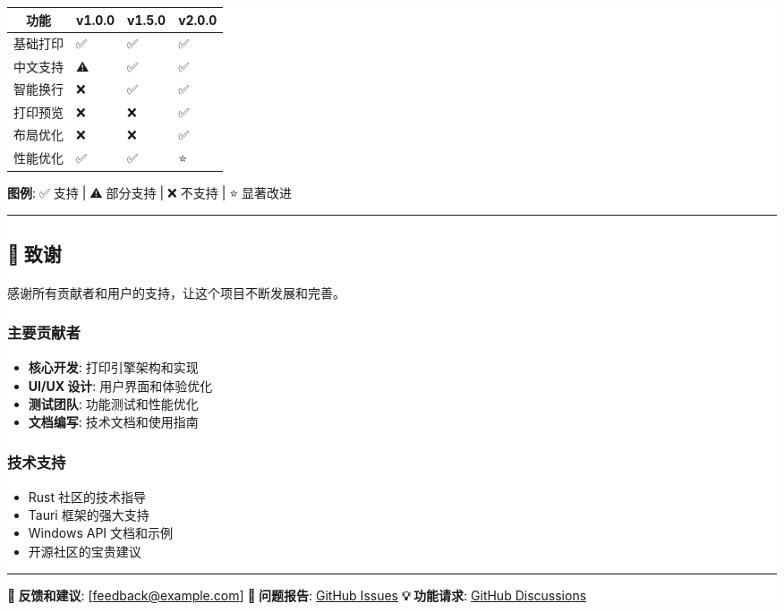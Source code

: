 | 功能 | v1.0.0 | v1.5.0 | v2.0.0 |
|------|--------|--------|--------|
| 基础打印 | ✅ | ✅ | ✅ |
| 中文支持 | ⚠️ | ✅ | ✅ |
| 智能换行 | ❌ | ✅ | ✅ |
| 打印预览 | ❌ | ❌ | ✅ |
| 布局优化 | ❌ | ❌ | ✅ |
| 性能优化 | ✅ | ✅ | ⭐ |

**图例**: ✅ 支持 | ⚠️ 部分支持 | ❌ 不支持 | ⭐ 显著改进

---

## 🙏 致谢

感谢所有贡献者和用户的支持，让这个项目不断发展和完善。

### 主要贡献者
- **核心开发**: 打印引擎架构和实现
- **UI/UX 设计**: 用户界面和体验优化
- **测试团队**: 功能测试和性能优化
- **文档编写**: 技术文档和使用指南

### 技术支持
- Rust 社区的技术指导
- Tauri 框架的强大支持
- Windows API 文档和示例
- 开源社区的宝贵建议

---

**📧 反馈和建议**: [feedback@example.com]
**🐛 问题报告**: [GitHub Issues](https://github.com/your-repo/win7-print/issues)
**💡 功能请求**: [GitHub Discussions](https://github.com/your-repo/win7-print/discussions)